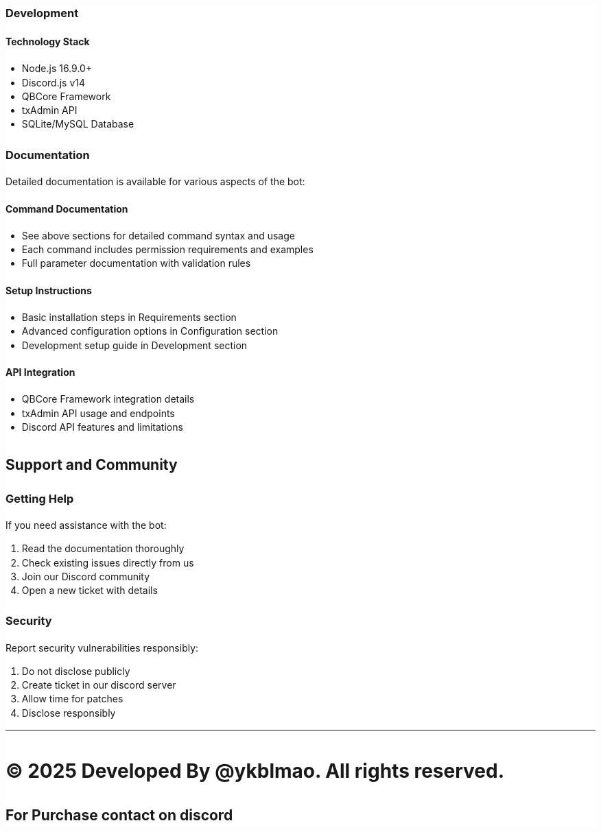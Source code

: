 
### Development

#### Technology Stack
- Node.js 16.9.0+
- Discord.js v14
- QBCore Framework
- txAdmin API
- SQLite/MySQL Database

### Documentation

Detailed documentation is available for various aspects of the bot:

#### Command Documentation
- See above sections for detailed command syntax and usage
- Each command includes permission requirements and examples
- Full parameter documentation with validation rules

#### Setup Instructions
- Basic installation steps in Requirements section
- Advanced configuration options in Configuration section
- Development setup guide in Development section

#### API Integration
- QBCore Framework integration details
- txAdmin API usage and endpoints
- Discord API features and limitations

## Support and Community

### Getting Help
If you need assistance with the bot:

1. Read the documentation thoroughly
2. Check existing issues directly from us
3. Join our Discord community
4. Open a new ticket with details

### Security
Report security vulnerabilities responsibly:

1. Do not disclose publicly
2. Create ticket in our discord server
3. Allow time for patches
4. Disclose responsibly


---
# © 2025 Developed By @ykblmao. All rights reserved.
## For Purchase contact on discord 



